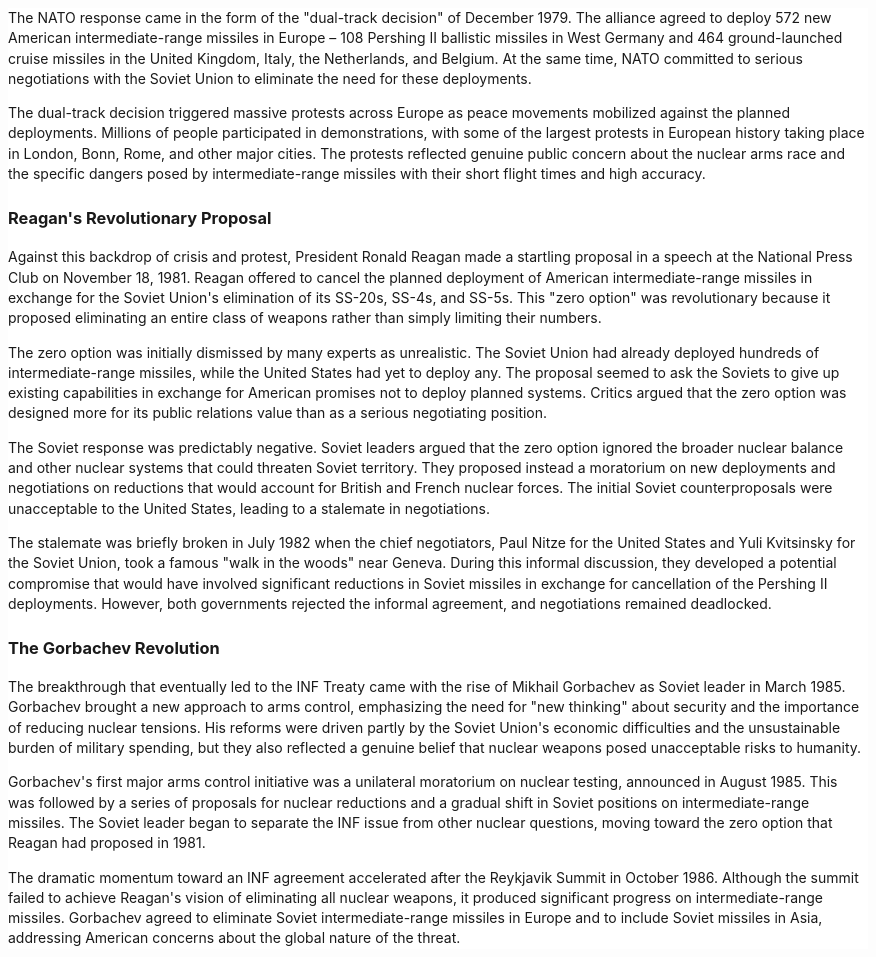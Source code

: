The NATO response came in the form of the "dual-track decision" of December 1979. The alliance agreed to deploy 572 new American intermediate-range missiles in Europe – 108 Pershing II ballistic missiles in West Germany and 464 ground-launched cruise missiles in the United Kingdom, Italy, the Netherlands, and Belgium. At the same time, NATO committed to serious negotiations with the Soviet Union to eliminate the need for these deployments.

The dual-track decision triggered massive protests across Europe as peace movements mobilized against the planned deployments. Millions of people participated in demonstrations, with some of the largest protests in European history taking place in London, Bonn, Rome, and other major cities. The protests reflected genuine public concern about the nuclear arms race and the specific dangers posed by intermediate-range missiles with their short flight times and high accuracy.

### Reagan's Revolutionary Proposal

Against this backdrop of crisis and protest, President Ronald Reagan made a startling proposal in a speech at the National Press Club on November 18, 1981. Reagan offered to cancel the planned deployment of American intermediate-range missiles in exchange for the Soviet Union's elimination of its SS-20s, SS-4s, and SS-5s. This "zero option" was revolutionary because it proposed eliminating an entire class of weapons rather than simply limiting their numbers.

The zero option was initially dismissed by many experts as unrealistic. The Soviet Union had already deployed hundreds of intermediate-range missiles, while the United States had yet to deploy any. The proposal seemed to ask the Soviets to give up existing capabilities in exchange for American promises not to deploy planned systems. Critics argued that the zero option was designed more for its public relations value than as a serious negotiating position.

The Soviet response was predictably negative. Soviet leaders argued that the zero option ignored the broader nuclear balance and other nuclear systems that could threaten Soviet territory. They proposed instead a moratorium on new deployments and negotiations on reductions that would account for British and French nuclear forces. The initial Soviet counterproposals were unacceptable to the United States, leading to a stalemate in negotiations.

The stalemate was briefly broken in July 1982 when the chief negotiators, Paul Nitze for the United States and Yuli Kvitsinsky for the Soviet Union, took a famous "walk in the woods" near Geneva. During this informal discussion, they developed a potential compromise that would have involved significant reductions in Soviet missiles in exchange for cancellation of the Pershing II deployments. However, both governments rejected the informal agreement, and negotiations remained deadlocked.

### The Gorbachev Revolution

The breakthrough that eventually led to the INF Treaty came with the rise of Mikhail Gorbachev as Soviet leader in March 1985. Gorbachev brought a new approach to arms control, emphasizing the need for "new thinking" about security and the importance of reducing nuclear tensions. His reforms were driven partly by the Soviet Union's economic difficulties and the unsustainable burden of military spending, but they also reflected a genuine belief that nuclear weapons posed unacceptable risks to humanity.

Gorbachev's first major arms control initiative was a unilateral moratorium on nuclear testing, announced in August 1985. This was followed by a series of proposals for nuclear reductions and a gradual shift in Soviet positions on intermediate-range missiles. The Soviet leader began to separate the INF issue from other nuclear questions, moving toward the zero option that Reagan had proposed in 1981.

The dramatic momentum toward an INF agreement accelerated after the Reykjavik Summit in October 1986. Although the summit failed to achieve Reagan's vision of eliminating all nuclear weapons, it produced significant progress on intermediate-range missiles. Gorbachev agreed to eliminate Soviet intermediate-range missiles in Europe and to include Soviet missiles in Asia, addressing American concerns about the global nature of the threat.
